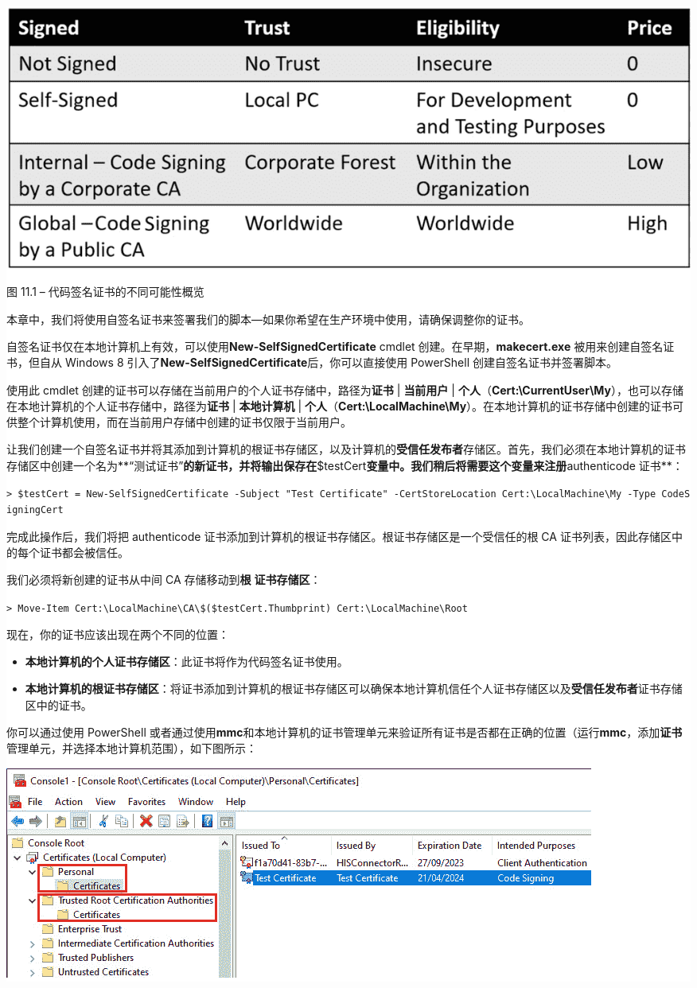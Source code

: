 ![图 11.1 – 代码签名证书的不同可能性概览](img/B16679_11_001.jpg)

图 11.1 – 代码签名证书的不同可能性概览

本章中，我们将使用自签名证书来签署我们的脚本—如果你希望在生产环境中使用，请确保调整你的证书。

自签名证书仅在本地计算机上有效，可以使用**New-SelfSignedCertificate** cmdlet 创建。在早期，**makecert.exe** 被用来创建自签名证书，但自从 Windows 8 引入了**New-SelfSignedCertificate**后，你可以直接使用 PowerShell 创建自签名证书并签署脚本。

使用此 cmdlet 创建的证书可以存储在当前用户的个人证书存储中，路径为**证书** | **当前用户** | **个人**（**Cert:\CurrentUser\My**），也可以存储在本地计算机的个人证书存储中，路径为**证书** | **本地计算机** | **个人**（**Cert:\LocalMachine\My**）。在本地计算机的证书存储中创建的证书可供整个计算机使用，而在当前用户存储中创建的证书仅限于当前用户。

让我们创建一个自签名证书并将其添加到计算机的根证书存储区，以及计算机的**受信任发布者**存储区。首先，我们必须在本地计算机的证书存储区中创建一个名为**“测试证书”**的新证书，并将输出保存在**$testCert**变量中。我们稍后将需要这个变量来注册**authenticode 证书**：

```
> $testCert = New-SelfSignedCertificate -Subject "Test Certificate" -CertStoreLocation Cert:\LocalMachine\My -Type CodeSigningCert
```

完成此操作后，我们将把 authenticode 证书添加到计算机的根证书存储区。根证书存储区是一个受信任的根 CA 证书列表，因此存储区中的每个证书都会被信任。

我们必须将新创建的证书从中间 CA 存储移动到**根** **证书存储区**：

```
> Move-Item Cert:\LocalMachine\CA\$($testCert.Thumbprint) Cert:\LocalMachine\Root
```

现在，你的证书应该出现在两个不同的位置：

+   **本地计算机的个人证书存储区**：此证书将作为代码签名证书使用。

+   **本地计算机的根证书存储区**：将证书添加到计算机的根证书存储区可以确保本地计算机信任个人证书存储区以及**受信任发布者**证书存储区中的证书。

你可以通过使用 PowerShell 或者通过使用**mmc**和本地计算机的证书管理单元来验证所有证书是否都在正确的位置（运行**mmc**，添加**证书**管理单元，并选择本地计算机范围），如下图所示：

![图 11.2 – 查找新创建的测试证书](img/B16679_11_002.jpg)
